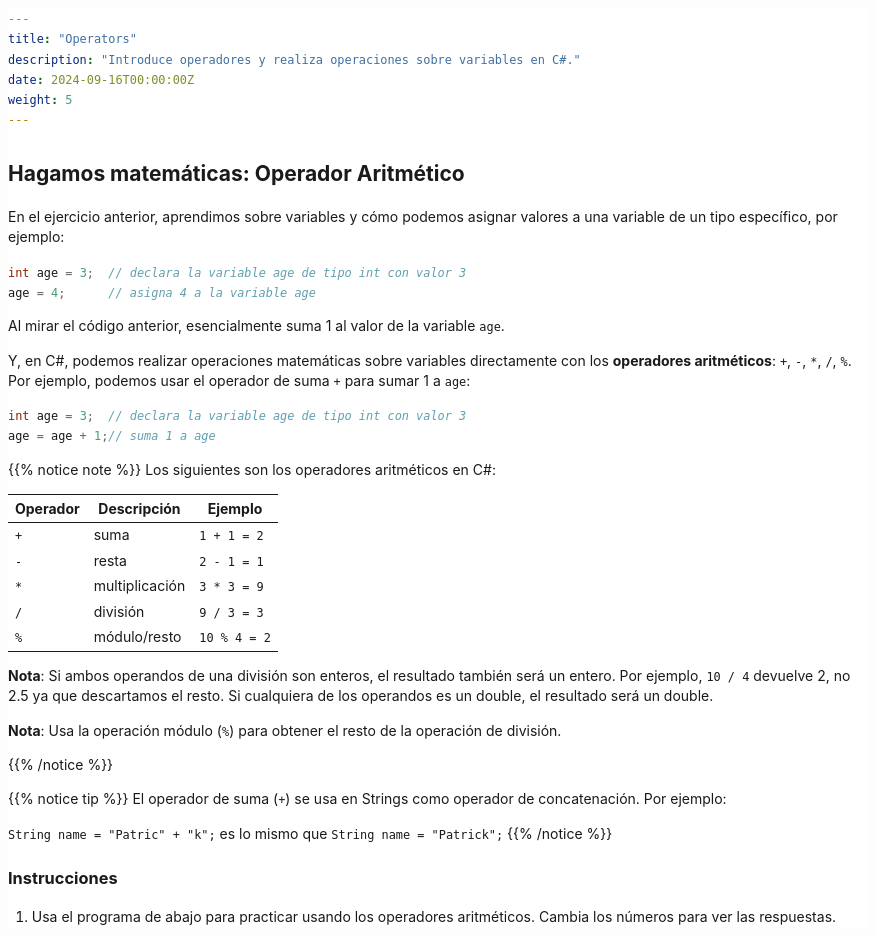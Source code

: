 ```yaml
---
title: "Operators"
description: "Introduce operadores y realiza operaciones sobre variables en C#."
date: 2024-09-16T00:00:00Z
weight: 5
---
```


## Hagamos matemáticas: Operador Aritmético

En el ejercicio anterior, aprendimos sobre variables y cómo podemos asignar valores a una variable de un tipo específico, por ejemplo:

```C#
int age = 3;  // declara la variable age de tipo int con valor 3
age = 4;      // asigna 4 a la variable age
```

Al mirar el código anterior, esencialmente suma 1 al valor de la variable `age`. 

Y, en C#, podemos realizar operaciones matemáticas sobre variables directamente con los **operadores aritméticos**: `+`, `-`, `*`, `/`, `%`.
Por ejemplo, podemos usar el operador de suma `+` para sumar 1 a `age`:

```c#
int age = 3;  // declara la variable age de tipo int con valor 3
age = age + 1;// suma 1 a age
```

{{% notice note %}}
Los siguientes son los operadores aritméticos en C#:

**Operador** | **Descripción** | **Ejemplo**
------|------|--------
`+` | suma | `1 + 1 = 2`
`-` | resta | `2 - 1 = 1`
`*` | multiplicación | `3 * 3 = 9`
`/` | división | `9 / 3 = 3`
`%` | módulo/resto | `10 % 4 = 2`

**Nota**: Si ambos operandos de una división son enteros, el resultado también será un entero. Por ejemplo, `10 / 4` devuelve 2, no 2.5 ya que descartamos el resto. Si cualquiera de los operandos es un double, el resultado será un double.

**Nota**: Usa la operación módulo (`%`) para obtener el resto de la operación de división.

{{% /notice %}}

{{% notice tip %}}
El operador de suma (`+`) se usa en Strings como operador de concatenación. Por ejemplo:

`String name = "Patric" + "k";` es lo mismo que `String name = "Patrick";`
{{% /notice %}}

### Instrucciones
1. Usa el programa de abajo para practicar usando los operadores aritméticos. Cambia los números para ver las respuestas.
